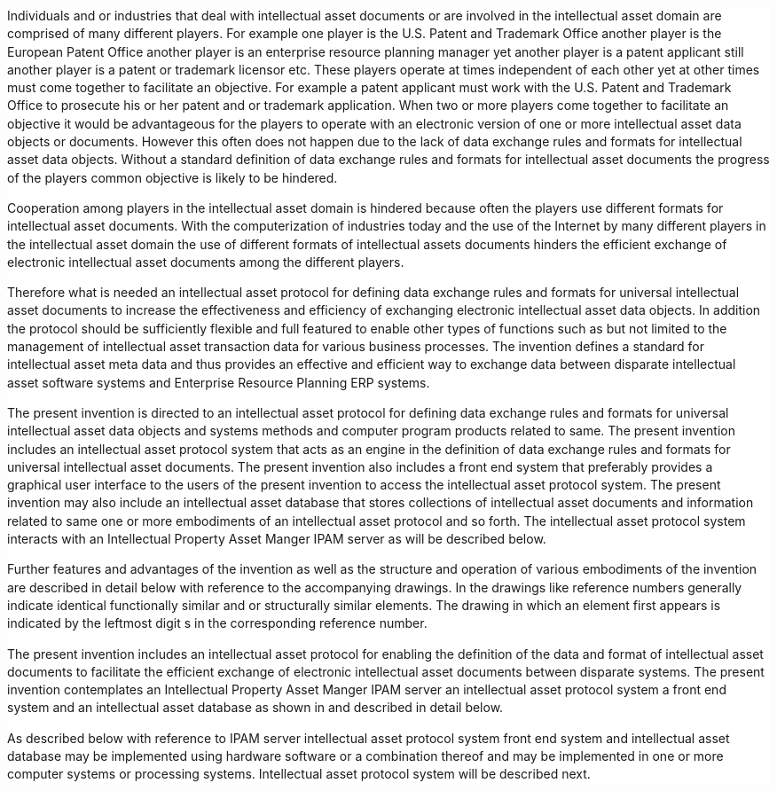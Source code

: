 Individuals and or industries that deal with intellectual asset documents or are involved in the intellectual asset domain are comprised of many different players. For example one player is the U.S. Patent and Trademark Office another player is the European Patent Office another player is an enterprise resource planning manager yet another player is a patent applicant still another player is a patent or trademark licensor etc. These players operate at times independent of each other yet at other times must come together to facilitate an objective. For example a patent applicant must work with the U.S. Patent and Trademark Office to prosecute his or her patent and or trademark application. When two or more players come together to facilitate an objective it would be advantageous for the players to operate with an electronic version of one or more intellectual asset data objects or documents. However this often does not happen due to the lack of data exchange rules and formats for intellectual asset data objects. Without a standard definition of data exchange rules and formats for intellectual asset documents the progress of the players common objective is likely to be hindered.

Cooperation among players in the intellectual asset domain is hindered because often the players use different formats for intellectual asset documents. With the computerization of industries today and the use of the Internet by many different players in the intellectual asset domain the use of different formats of intellectual assets documents hinders the efficient exchange of electronic intellectual asset documents among the different players.

Therefore what is needed an intellectual asset protocol for defining data exchange rules and formats for universal intellectual asset documents to increase the effectiveness and efficiency of exchanging electronic intellectual asset data objects. In addition the protocol should be sufficiently flexible and full featured to enable other types of functions such as but not limited to the management of intellectual asset transaction data for various business processes. The invention defines a standard for intellectual asset meta data and thus provides an effective and efficient way to exchange data between disparate intellectual asset software systems and Enterprise Resource Planning ERP systems.

The present invention is directed to an intellectual asset protocol for defining data exchange rules and formats for universal intellectual asset data objects and systems methods and computer program products related to same. The present invention includes an intellectual asset protocol system that acts as an engine in the definition of data exchange rules and formats for universal intellectual asset documents. The present invention also includes a front end system that preferably provides a graphical user interface to the users of the present invention to access the intellectual asset protocol system. The present invention may also include an intellectual asset database that stores collections of intellectual asset documents and information related to same one or more embodiments of an intellectual asset protocol and so forth. The intellectual asset protocol system interacts with an Intellectual Property Asset Manger IPAM server as will be described below.

Further features and advantages of the invention as well as the structure and operation of various embodiments of the invention are described in detail below with reference to the accompanying drawings. In the drawings like reference numbers generally indicate identical functionally similar and or structurally similar elements. The drawing in which an element first appears is indicated by the leftmost digit s in the corresponding reference number.

The present invention includes an intellectual asset protocol for enabling the definition of the data and format of intellectual asset documents to facilitate the efficient exchange of electronic intellectual asset documents between disparate systems. The present invention contemplates an Intellectual Property Asset Manger IPAM server an intellectual asset protocol system a front end system and an intellectual asset database as shown in and described in detail below.

As described below with reference to IPAM server intellectual asset protocol system front end system and intellectual asset database may be implemented using hardware software or a combination thereof and may be implemented in one or more computer systems or processing systems. Intellectual asset protocol system will be described next.
